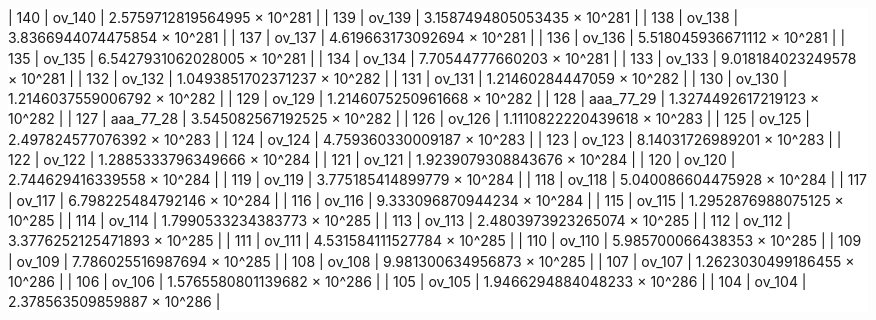 | 140 | ov_140 | 2.5759712819564995 × 10^281 |
| 139 | ov_139 | 3.1587494805053435 × 10^281 |
| 138 | ov_138 | 3.8366944074475854 × 10^281 |
| 137 | ov_137 | 4.619663173092694 × 10^281 |
| 136 | ov_136 | 5.518045936671112 × 10^281 |
| 135 | ov_135 | 6.5427931062028005 × 10^281 |
| 134 | ov_134 | 7.70544777660203 × 10^281 |
| 133 | ov_133 | 9.018184023249578 × 10^281 |
| 132 | ov_132 | 1.0493851702371237 × 10^282 |
| 131 | ov_131 | 1.21460284447059 × 10^282 |
| 130 | ov_130 | 1.2146037559006792 × 10^282 |
| 129 | ov_129 | 1.2146075250961668 × 10^282 |
| 128 | aaa_77_29 | 1.3274492617219123 × 10^282 |
| 127 | aaa_77_28 | 3.545082567192525 × 10^282 |
| 126 | ov_126 | 1.1110822220439618 × 10^283 |
| 125 | ov_125 | 2.497824577076392 × 10^283 |
| 124 | ov_124 | 4.759360330009187 × 10^283 |
| 123 | ov_123 | 8.14031726989201 × 10^283 |
| 122 | ov_122 | 1.2885333796349666 × 10^284 |
| 121 | ov_121 | 1.9239079308843676 × 10^284 |
| 120 | ov_120 | 2.744629416339558 × 10^284 |
| 119 | ov_119 | 3.775185414899779 × 10^284 |
| 118 | ov_118 | 5.040086604475928 × 10^284 |
| 117 | ov_117 | 6.798225484792146 × 10^284 |
| 116 | ov_116 | 9.333096870944234 × 10^284 |
| 115 | ov_115 | 1.2952876988075125 × 10^285 |
| 114 | ov_114 | 1.7990533234383773 × 10^285 |
| 113 | ov_113 | 2.4803973923265074 × 10^285 |
| 112 | ov_112 | 3.3776252125471893 × 10^285 |
| 111 | ov_111 | 4.531584111527784 × 10^285 |
| 110 | ov_110 | 5.985700066438353 × 10^285 |
| 109 | ov_109 | 7.786025516987694 × 10^285 |
| 108 | ov_108 | 9.981300634956873 × 10^285 |
| 107 | ov_107 | 1.2623030499186455 × 10^286 |
| 106 | ov_106 | 1.5765580801139682 × 10^286 |
| 105 | ov_105 | 1.9466294884048233 × 10^286 |
| 104 | ov_104 | 2.378563509859887 × 10^286 |